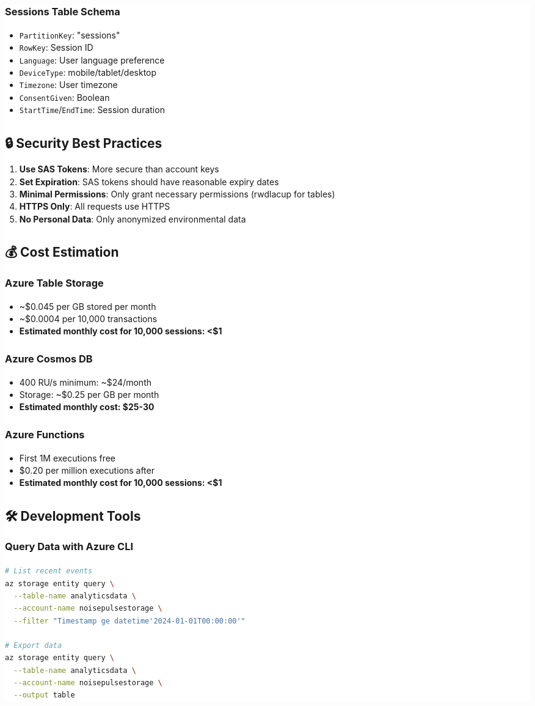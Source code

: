 ### Sessions Table Schema
- `PartitionKey`: "sessions"
- `RowKey`: Session ID
- `Language`: User language preference
- `DeviceType`: mobile/tablet/desktop
- `Timezone`: User timezone
- `ConsentGiven`: Boolean
- `StartTime`/`EndTime`: Session duration

## 🔒 **Security Best Practices**

1. **Use SAS Tokens**: More secure than account keys
2. **Set Expiration**: SAS tokens should have reasonable expiry dates
3. **Minimal Permissions**: Only grant necessary permissions (rwdlacup for tables)
4. **HTTPS Only**: All requests use HTTPS
5. **No Personal Data**: Only anonymized environmental data

## 💰 **Cost Estimation**

### Azure Table Storage
- ~$0.045 per GB stored per month
- ~$0.0004 per 10,000 transactions
- **Estimated monthly cost for 10,000 sessions: <$1**

### Azure Cosmos DB
- 400 RU/s minimum: ~$24/month
- Storage: ~$0.25 per GB per month
- **Estimated monthly cost: $25-30**

### Azure Functions
- First 1M executions free
- $0.20 per million executions after
- **Estimated monthly cost for 10,000 sessions: <$1**

## 🛠️ **Development Tools**

### Query Data with Azure CLI

```bash
# List recent events
az storage entity query \
  --table-name analyticsdata \
  --account-name noisepulsestorage \
  --filter "Timestamp ge datetime'2024-01-01T00:00:00'"

# Export data
az storage entity query \
  --table-name analyticsdata \
  --account-name noisepulsestorage \
  --output table
```
